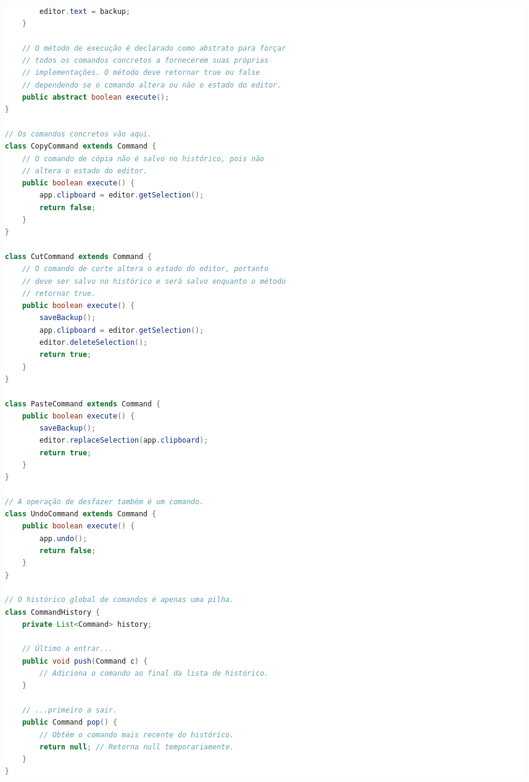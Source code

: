 ```java
        editor.text = backup;
    }

    // O método de execução é declarado como abstrato para forçar
    // todos os comandos concretos a fornecerem suas próprias
    // implementações. O método deve retornar true ou false
    // dependendo se o comando altera ou não o estado do editor.
    public abstract boolean execute();
}

// Os comandos concretos vão aqui.
class CopyCommand extends Command {
    // O comando de cópia não é salvo no histórico, pois não
    // altera o estado do editor.
    public boolean execute() {
        app.clipboard = editor.getSelection();
        return false;
    }
}

class CutCommand extends Command {
    // O comando de corte altera o estado do editor, portanto
    // deve ser salvo no histórico e será salvo enquanto o método
    // retornar true.
    public boolean execute() {
        saveBackup();
        app.clipboard = editor.getSelection();
        editor.deleteSelection();
        return true;
    }
}

class PasteCommand extends Command {
    public boolean execute() {
        saveBackup();
        editor.replaceSelection(app.clipboard);
        return true;
    }
}

// A operação de desfazer também é um comando.
class UndoCommand extends Command {
    public boolean execute() {
        app.undo();
        return false;
    }
}

// O histórico global de comandos é apenas uma pilha.
class CommandHistory {
    private List<Command> history;

    // Último a entrar...
    public void push(Command c) {
        // Adiciona o comando ao final da lista de histórico.
    }

    // ...primeiro a sair.
    public Command pop() {
        // Obtém o comando mais recente do histórico.
        return null; // Retorna null temporariamente.
    }
}
```